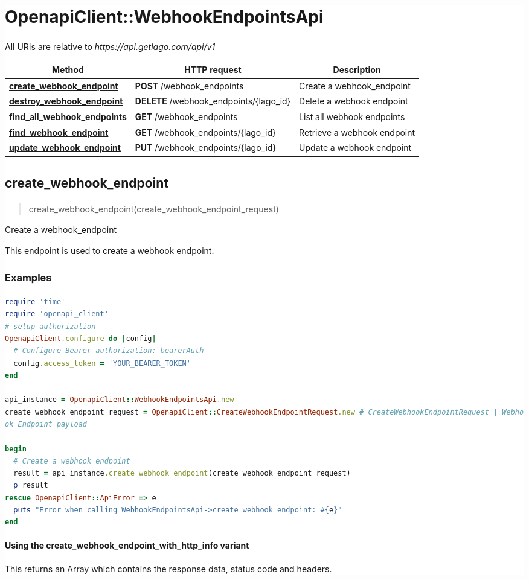 # OpenapiClient::WebhookEndpointsApi

All URIs are relative to *https://api.getlago.com/api/v1*

| Method | HTTP request | Description |
| ------ | ------------ | ----------- |
| [**create_webhook_endpoint**](WebhookEndpointsApi.md#create_webhook_endpoint) | **POST** /webhook_endpoints | Create a webhook_endpoint |
| [**destroy_webhook_endpoint**](WebhookEndpointsApi.md#destroy_webhook_endpoint) | **DELETE** /webhook_endpoints/{lago_id} | Delete a webhook endpoint |
| [**find_all_webhook_endpoints**](WebhookEndpointsApi.md#find_all_webhook_endpoints) | **GET** /webhook_endpoints | List all webhook endpoints |
| [**find_webhook_endpoint**](WebhookEndpointsApi.md#find_webhook_endpoint) | **GET** /webhook_endpoints/{lago_id} | Retrieve a webhook endpoint |
| [**update_webhook_endpoint**](WebhookEndpointsApi.md#update_webhook_endpoint) | **PUT** /webhook_endpoints/{lago_id} | Update a webhook endpoint |


## create_webhook_endpoint

> <CreateWebhookEndpoint200Response> create_webhook_endpoint(create_webhook_endpoint_request)

Create a webhook_endpoint

This endpoint is used to create a webhook endpoint.

### Examples

```ruby
require 'time'
require 'openapi_client'
# setup authorization
OpenapiClient.configure do |config|
  # Configure Bearer authorization: bearerAuth
  config.access_token = 'YOUR_BEARER_TOKEN'
end

api_instance = OpenapiClient::WebhookEndpointsApi.new
create_webhook_endpoint_request = OpenapiClient::CreateWebhookEndpointRequest.new # CreateWebhookEndpointRequest | Webhook Endpoint payload

begin
  # Create a webhook_endpoint
  result = api_instance.create_webhook_endpoint(create_webhook_endpoint_request)
  p result
rescue OpenapiClient::ApiError => e
  puts "Error when calling WebhookEndpointsApi->create_webhook_endpoint: #{e}"
end
```

#### Using the create_webhook_endpoint_with_http_info variant

This returns an Array which contains the response data, status code and headers.
